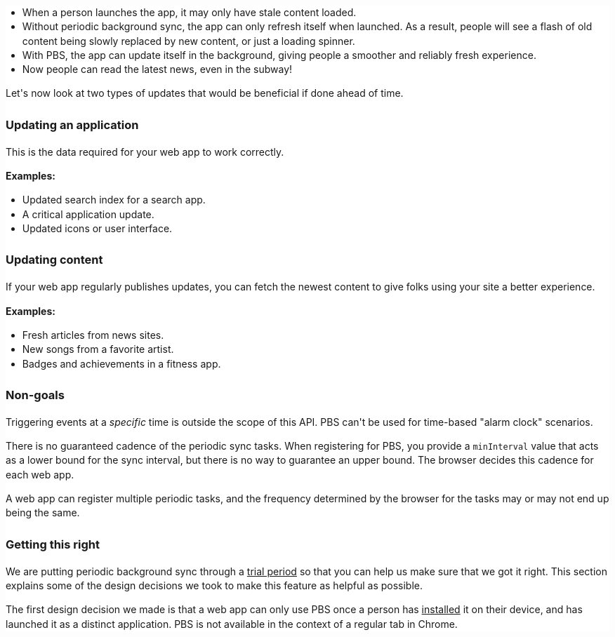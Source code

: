 - When a person launches the app, it may only have stale content loaded.
- Without periodic background sync, the app can only refresh itself when
  launched. As a result, people will see a flash of old content being slowly
  replaced by new content, or just a loading spinner.
- With PBS, the app can update itself in the background, giving people a
  smoother and reliably fresh experience.
- Now people can read the latest news, even in the subway!

Let's now look at two types of updates that would be beneficial if done ahead of time.

### Updating an application

This is the data required for your web app to work correctly.

**Examples:**

- Updated search index for a search app.
- A critical application update.
- Updated icons or user interface.

### Updating content

If your web app regularly publishes updates, you can fetch the newest content to
give folks using your site a better experience.

**Examples:**

- Fresh articles from news sites.
- New songs from a favorite artist.
- Badges and achievements in a fitness app.

### Non-goals

Triggering events at a _specific_ time is outside the scope of this API. PBS
can't be used for time-based "alarm clock" scenarios.

There is no guaranteed cadence of the periodic sync tasks. When registering for
PBS, you provide a `minInterval` value that acts as a lower bound for the sync
interval, but there is no way to guarantee an upper bound. The browser decides
this cadence for each web app.

A web app can register multiple periodic tasks, and the frequency determined by
the browser for the tasks may or may not end up being the same.

### Getting this right

We are putting periodic background sync through a [trial period](#origin_trial)
so that you can help us make sure that we got it right. This section explains
some of the design decisions we took to make this feature as helpful as
possible.

The first design decision we made is that a web app can only use PBS once a
person has [installed](/web/fundamentals/app-install-banners/) it on their
device, and has launched it as a distinct application. PBS is not available in
the context of a regular tab in Chrome.
